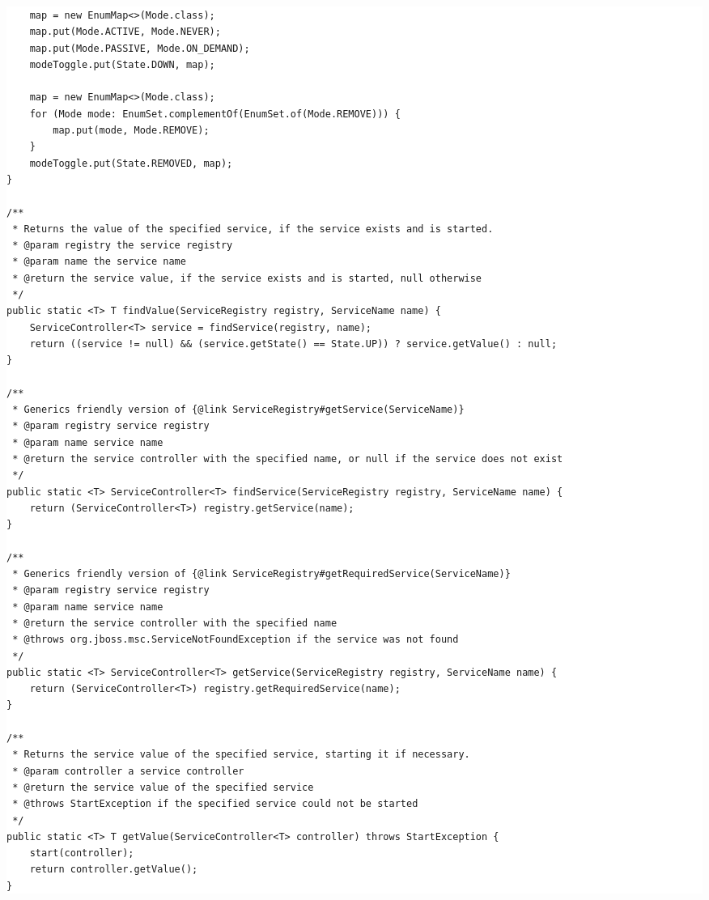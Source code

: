         map = new EnumMap<>(Mode.class);
        map.put(Mode.ACTIVE, Mode.NEVER);
        map.put(Mode.PASSIVE, Mode.ON_DEMAND);
        modeToggle.put(State.DOWN, map);

        map = new EnumMap<>(Mode.class);
        for (Mode mode: EnumSet.complementOf(EnumSet.of(Mode.REMOVE))) {
            map.put(mode, Mode.REMOVE);
        }
        modeToggle.put(State.REMOVED, map);
    }

    /**
     * Returns the value of the specified service, if the service exists and is started.
     * @param registry the service registry
     * @param name the service name
     * @return the service value, if the service exists and is started, null otherwise
     */
    public static <T> T findValue(ServiceRegistry registry, ServiceName name) {
        ServiceController<T> service = findService(registry, name);
        return ((service != null) && (service.getState() == State.UP)) ? service.getValue() : null;
    }

    /**
     * Generics friendly version of {@link ServiceRegistry#getService(ServiceName)}
     * @param registry service registry
     * @param name service name
     * @return the service controller with the specified name, or null if the service does not exist
     */
    public static <T> ServiceController<T> findService(ServiceRegistry registry, ServiceName name) {
        return (ServiceController<T>) registry.getService(name);
    }

    /**
     * Generics friendly version of {@link ServiceRegistry#getRequiredService(ServiceName)}
     * @param registry service registry
     * @param name service name
     * @return the service controller with the specified name
     * @throws org.jboss.msc.ServiceNotFoundException if the service was not found
     */
    public static <T> ServiceController<T> getService(ServiceRegistry registry, ServiceName name) {
        return (ServiceController<T>) registry.getRequiredService(name);
    }

    /**
     * Returns the service value of the specified service, starting it if necessary.
     * @param controller a service controller
     * @return the service value of the specified service
     * @throws StartException if the specified service could not be started
     */
    public static <T> T getValue(ServiceController<T> controller) throws StartException {
        start(controller);
        return controller.getValue();
    }
